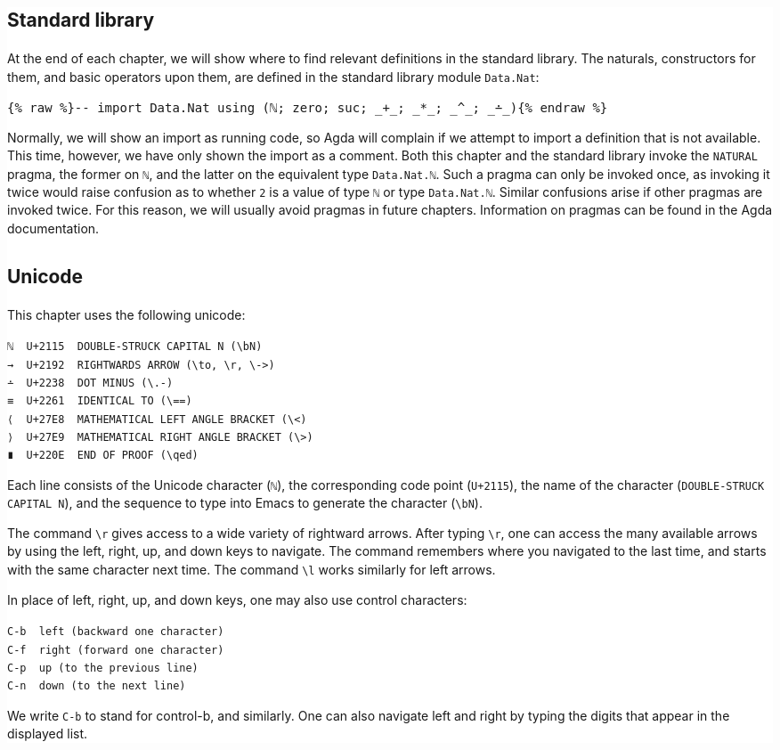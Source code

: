 

## Standard library

At the end of each chapter, we will show where to find relevant
definitions in the standard library.  The naturals, constructors for
them, and basic operators upon them, are defined in the standard
library module `Data.Nat`:

<pre class="Agda">{% raw %}<a id="31167" class="Comment">-- import Data.Nat using (ℕ; zero; suc; _+_; _*_; _^_; _∸_)</a>{% endraw %}</pre>

Normally, we will show an import as running code, so Agda will
complain if we attempt to import a definition that is not available.
This time, however, we have only shown the import as a comment.  Both
this chapter and the standard library invoke the `NATURAL` pragma, the
former on `ℕ`, and the latter on the equivalent type `Data.Nat.ℕ`.
Such a pragma can only be invoked once, as invoking it twice would
raise confusion as to whether `2` is a value of type `ℕ` or type
`Data.Nat.ℕ`.  Similar confusions arise if other pragmas are invoked
twice. For this reason, we will usually avoid pragmas in future chapters.
Information on pragmas can be found in the Agda documentation.


## Unicode

This chapter uses the following unicode:

    ℕ  U+2115  DOUBLE-STRUCK CAPITAL N (\bN)
    →  U+2192  RIGHTWARDS ARROW (\to, \r, \->)
    ∸  U+2238  DOT MINUS (\.-)
    ≡  U+2261  IDENTICAL TO (\==)
    ⟨  U+27E8  MATHEMATICAL LEFT ANGLE BRACKET (\<)
    ⟩  U+27E9  MATHEMATICAL RIGHT ANGLE BRACKET (\>)
    ∎  U+220E  END OF PROOF (\qed)

Each line consists of the Unicode character (`ℕ`), the corresponding
code point (`U+2115`), the name of the character (`DOUBLE-STRUCK CAPITAL N`),
and the sequence to type into Emacs to generate the character (`\bN`).

The command `\r` gives access to a wide variety of rightward arrows.
After typing `\r`, one can access the many available arrows by using
the left, right, up, and down keys to navigate.  The command remembers
where you navigated to the last time, and starts with the same
character next time.  The command `\l` works similarly for left arrows.

In place of left, right, up, and down keys, one may also use control characters:

    C-b  left (backward one character)
    C-f  right (forward one character)
    C-p  up (to the previous line)
    C-n  down (to the next line)

We write `C-b` to stand for control-b, and similarly.  One can also navigate
left and right by typing the digits that appear in the displayed list.
